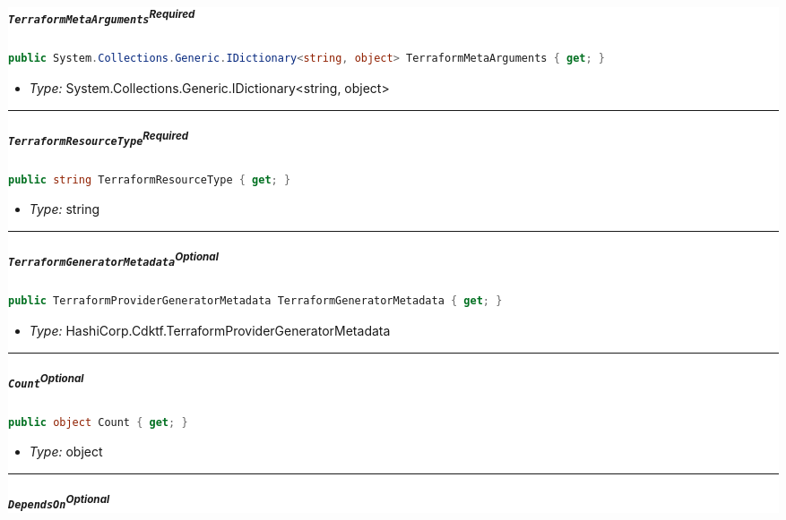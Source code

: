 
##### `TerraformMetaArguments`<sup>Required</sup> <a name="TerraformMetaArguments" id="rhizo-co-terraform-provider-oci.dataOciDatabaseAutonomousDatabaseDataguardAssociations.DataOciDatabaseAutonomousDatabaseDataguardAssociations.property.terraformMetaArguments"></a>

```csharp
public System.Collections.Generic.IDictionary<string, object> TerraformMetaArguments { get; }
```

- *Type:* System.Collections.Generic.IDictionary<string, object>

---

##### `TerraformResourceType`<sup>Required</sup> <a name="TerraformResourceType" id="rhizo-co-terraform-provider-oci.dataOciDatabaseAutonomousDatabaseDataguardAssociations.DataOciDatabaseAutonomousDatabaseDataguardAssociations.property.terraformResourceType"></a>

```csharp
public string TerraformResourceType { get; }
```

- *Type:* string

---

##### `TerraformGeneratorMetadata`<sup>Optional</sup> <a name="TerraformGeneratorMetadata" id="rhizo-co-terraform-provider-oci.dataOciDatabaseAutonomousDatabaseDataguardAssociations.DataOciDatabaseAutonomousDatabaseDataguardAssociations.property.terraformGeneratorMetadata"></a>

```csharp
public TerraformProviderGeneratorMetadata TerraformGeneratorMetadata { get; }
```

- *Type:* HashiCorp.Cdktf.TerraformProviderGeneratorMetadata

---

##### `Count`<sup>Optional</sup> <a name="Count" id="rhizo-co-terraform-provider-oci.dataOciDatabaseAutonomousDatabaseDataguardAssociations.DataOciDatabaseAutonomousDatabaseDataguardAssociations.property.count"></a>

```csharp
public object Count { get; }
```

- *Type:* object

---

##### `DependsOn`<sup>Optional</sup> <a name="DependsOn" id="rhizo-co-terraform-provider-oci.dataOciDatabaseAutonomousDatabaseDataguardAssociations.DataOciDatabaseAutonomousDatabaseDataguardAssociations.property.dependsOn"></a>
